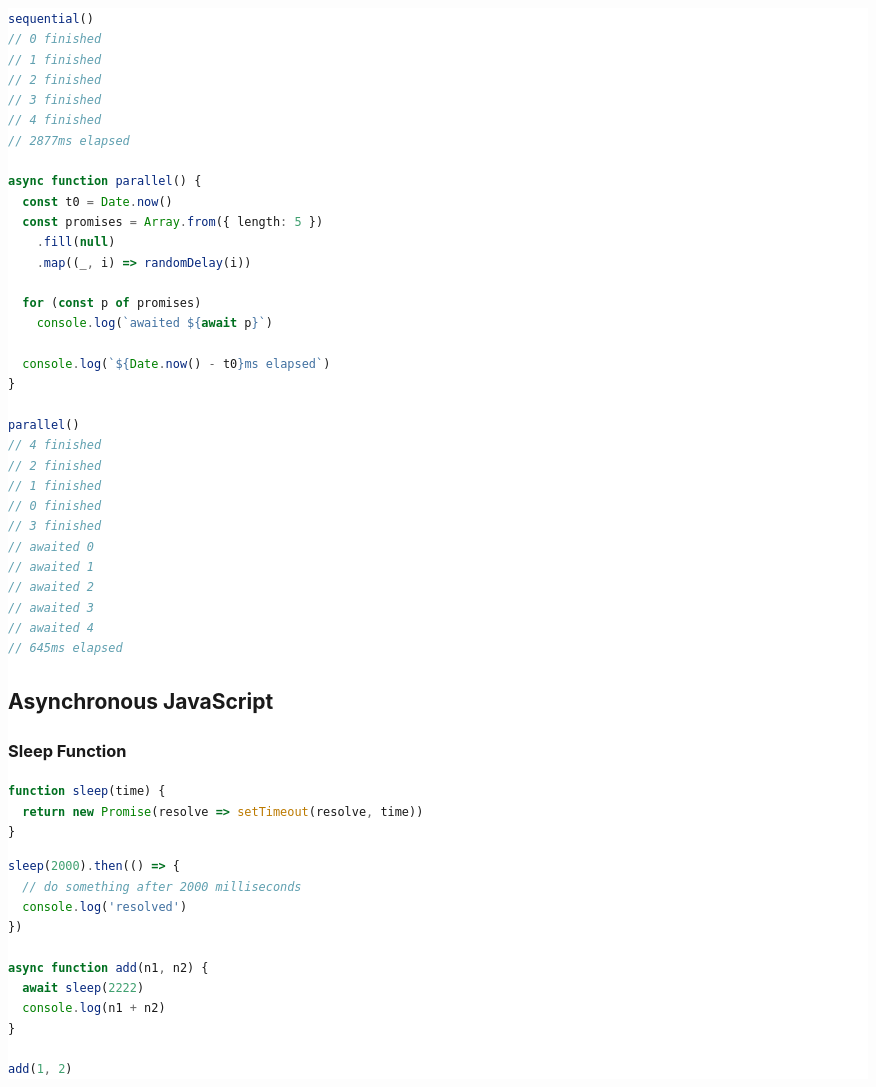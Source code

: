 ```ts
sequential()
// 0 finished
// 1 finished
// 2 finished
// 3 finished
// 4 finished
// 2877ms elapsed

async function parallel() {
  const t0 = Date.now()
  const promises = Array.from({ length: 5 })
    .fill(null)
    .map((_, i) => randomDelay(i))

  for (const p of promises)
    console.log(`awaited ${await p}`)

  console.log(`${Date.now() - t0}ms elapsed`)
}

parallel()
// 4 finished
// 2 finished
// 1 finished
// 0 finished
// 3 finished
// awaited 0
// awaited 1
// awaited 2
// awaited 3
// awaited 4
// 645ms elapsed
```

## Asynchronous JavaScript

### Sleep Function

```ts
function sleep(time) {
  return new Promise(resolve => setTimeout(resolve, time))
}
```

```ts
sleep(2000).then(() => {
  // do something after 2000 milliseconds
  console.log('resolved')
})

async function add(n1, n2) {
  await sleep(2222)
  console.log(n1 + n2)
}

add(1, 2)
```
